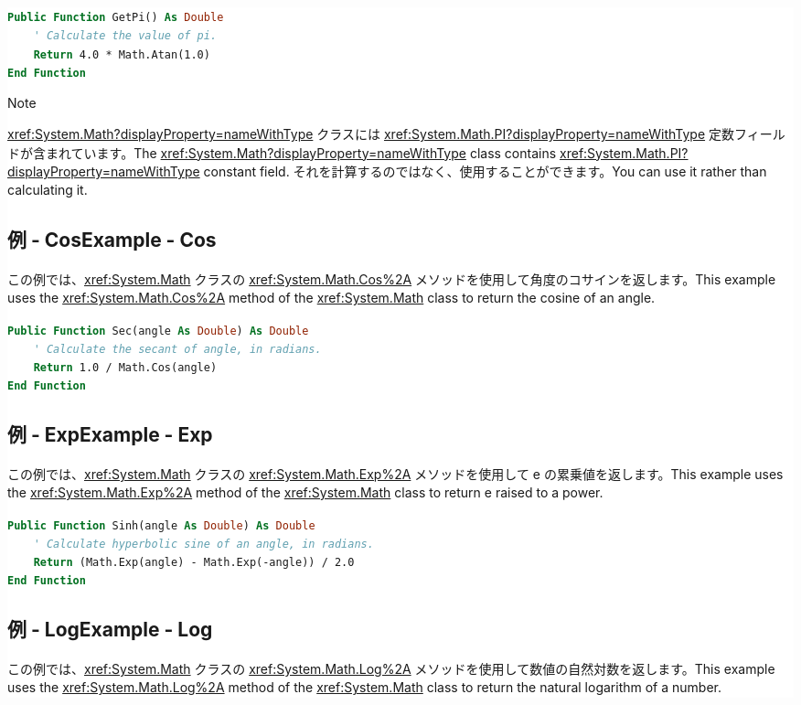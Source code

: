 ```vb
Public Function GetPi() As Double
    ' Calculate the value of pi.
    Return 4.0 * Math.Atan(1.0)
End Function
```

> [!NOTE]
> <span data-ttu-id="9d917-173"><xref:System.Math?displayProperty=nameWithType> クラスには <xref:System.Math.PI?displayProperty=nameWithType> 定数フィールドが含まれています。</span><span class="sxs-lookup"><span data-stu-id="9d917-173">The <xref:System.Math?displayProperty=nameWithType> class contains <xref:System.Math.PI?displayProperty=nameWithType> constant field.</span></span> <span data-ttu-id="9d917-174">それを計算するのではなく、使用することができます。</span><span class="sxs-lookup"><span data-stu-id="9d917-174">You can use it rather than calculating it.</span></span>

## <a name="example---cos"></a><span data-ttu-id="9d917-175">例 - Cos</span><span class="sxs-lookup"><span data-stu-id="9d917-175">Example - Cos</span></span>

<span data-ttu-id="9d917-176">この例では、<xref:System.Math> クラスの <xref:System.Math.Cos%2A> メソッドを使用して角度のコサインを返します。</span><span class="sxs-lookup"><span data-stu-id="9d917-176">This example uses the <xref:System.Math.Cos%2A> method of the <xref:System.Math> class to return the cosine of an angle.</span></span>

```vb
Public Function Sec(angle As Double) As Double
    ' Calculate the secant of angle, in radians.
    Return 1.0 / Math.Cos(angle)
End Function
```

## <a name="example---exp"></a><span data-ttu-id="9d917-177">例 - Exp</span><span class="sxs-lookup"><span data-stu-id="9d917-177">Example - Exp</span></span>

<span data-ttu-id="9d917-178">この例では、<xref:System.Math> クラスの <xref:System.Math.Exp%2A> メソッドを使用して e の累乗値を返します。</span><span class="sxs-lookup"><span data-stu-id="9d917-178">This example uses the <xref:System.Math.Exp%2A> method of the <xref:System.Math> class to return e raised to a power.</span></span>

```vb
Public Function Sinh(angle As Double) As Double
    ' Calculate hyperbolic sine of an angle, in radians.
    Return (Math.Exp(angle) - Math.Exp(-angle)) / 2.0
End Function
```

## <a name="example---log"></a><span data-ttu-id="9d917-179">例 - Log</span><span class="sxs-lookup"><span data-stu-id="9d917-179">Example - Log</span></span>

<span data-ttu-id="9d917-180">この例では、<xref:System.Math> クラスの <xref:System.Math.Log%2A> メソッドを使用して数値の自然対数を返します。</span><span class="sxs-lookup"><span data-stu-id="9d917-180">This example uses the <xref:System.Math.Log%2A> method of the <xref:System.Math> class to return the natural logarithm of a number.</span></span>
